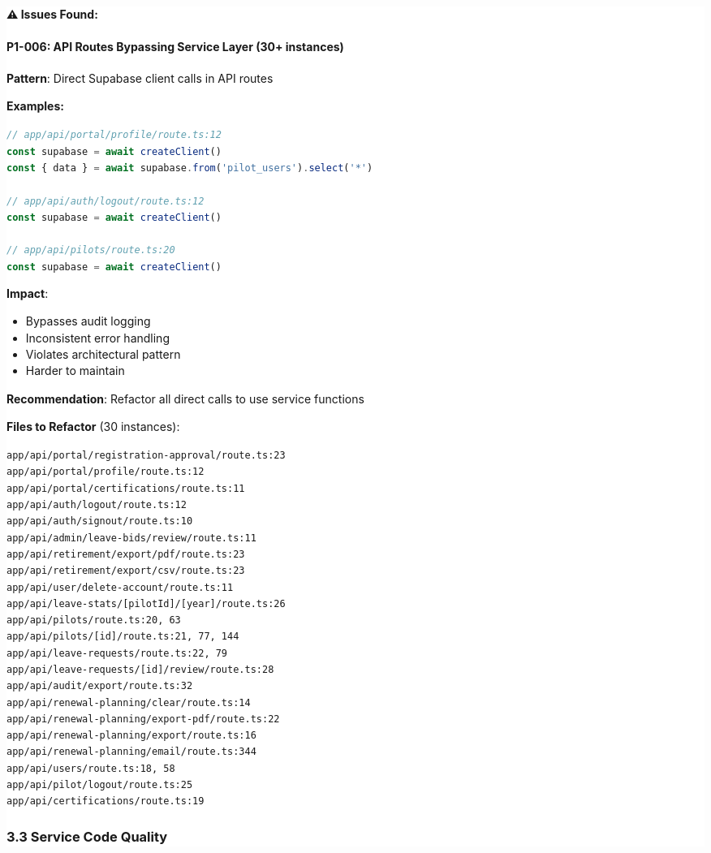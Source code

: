 **⚠️ Issues Found:**

#### **P1-006: API Routes Bypassing Service Layer (30+ instances)**

**Pattern**: Direct Supabase client calls in API routes

**Examples:**
```typescript
// app/api/portal/profile/route.ts:12
const supabase = await createClient()
const { data } = await supabase.from('pilot_users').select('*')

// app/api/auth/logout/route.ts:12
const supabase = await createClient()

// app/api/pilots/route.ts:20
const supabase = await createClient()
```

**Impact**:
- Bypasses audit logging
- Inconsistent error handling
- Violates architectural pattern
- Harder to maintain

**Recommendation**: Refactor all direct calls to use service functions

**Files to Refactor** (30 instances):
```
app/api/portal/registration-approval/route.ts:23
app/api/portal/profile/route.ts:12
app/api/portal/certifications/route.ts:11
app/api/auth/logout/route.ts:12
app/api/auth/signout/route.ts:10
app/api/admin/leave-bids/review/route.ts:11
app/api/retirement/export/pdf/route.ts:23
app/api/retirement/export/csv/route.ts:23
app/api/user/delete-account/route.ts:11
app/api/leave-stats/[pilotId]/[year]/route.ts:26
app/api/pilots/route.ts:20, 63
app/api/pilots/[id]/route.ts:21, 77, 144
app/api/leave-requests/route.ts:22, 79
app/api/leave-requests/[id]/review/route.ts:28
app/api/audit/export/route.ts:32
app/api/renewal-planning/clear/route.ts:14
app/api/renewal-planning/export-pdf/route.ts:22
app/api/renewal-planning/export/route.ts:16
app/api/renewal-planning/email/route.ts:344
app/api/users/route.ts:18, 58
app/api/pilot/logout/route.ts:25
app/api/certifications/route.ts:19
```

### 3.3 Service Code Quality
